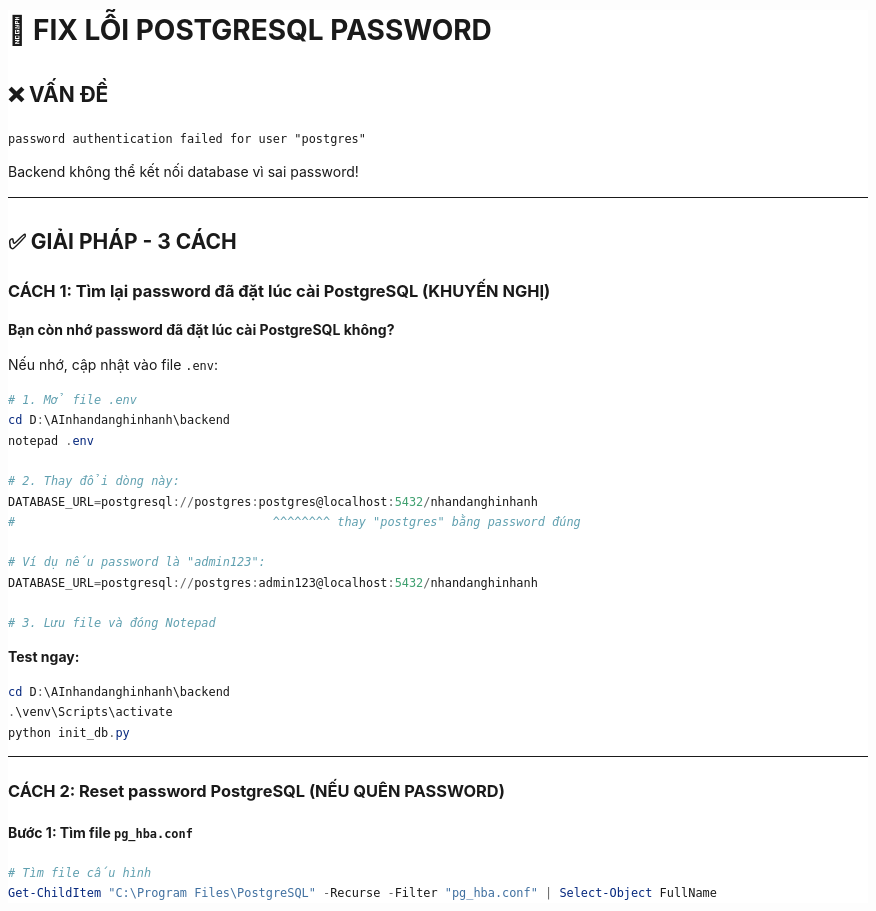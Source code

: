 # 🔐 FIX LỖI POSTGRESQL PASSWORD

## ❌ VẤN ĐỀ

```
password authentication failed for user "postgres"
```

Backend không thể kết nối database vì sai password!

---

## ✅ GIẢI PHÁP - 3 CÁCH

### CÁCH 1: Tìm lại password đã đặt lúc cài PostgreSQL (KHUYẾN NGHỊ)

**Bạn còn nhớ password đã đặt lúc cài PostgreSQL không?**

Nếu nhớ, cập nhật vào file `.env`:

```powershell
# 1. Mở file .env
cd D:\AInhandanghinhanh\backend
notepad .env

# 2. Thay đổi dòng này:
DATABASE_URL=postgresql://postgres:postgres@localhost:5432/nhandanghinhanh
#                                    ^^^^^^^^ thay "postgres" bằng password đúng

# Ví dụ nếu password là "admin123":
DATABASE_URL=postgresql://postgres:admin123@localhost:5432/nhandanghinhanh

# 3. Lưu file và đóng Notepad
```

**Test ngay:**

```powershell
cd D:\AInhandanghinhanh\backend
.\venv\Scripts\activate
python init_db.py
```

---

### CÁCH 2: Reset password PostgreSQL (NẾU QUÊN PASSWORD)

#### Bước 1: Tìm file `pg_hba.conf`

```powershell
# Tìm file cấu hình
Get-ChildItem "C:\Program Files\PostgreSQL" -Recurse -Filter "pg_hba.conf" | Select-Object FullName
```
